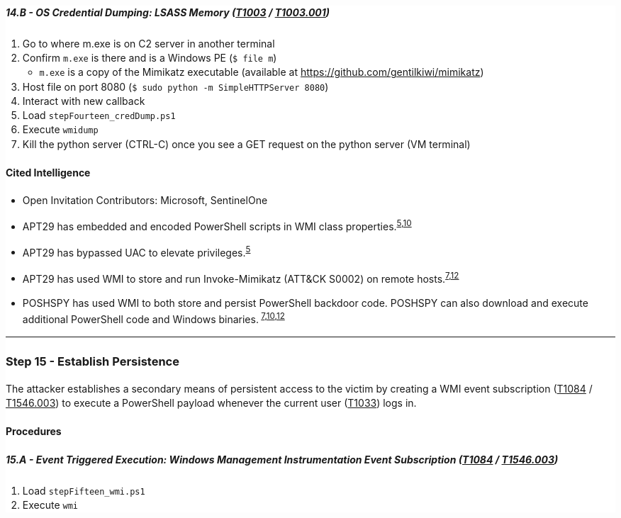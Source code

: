 ##### 14.B - OS Credential Dumping: LSASS Memory ([T1003](https://attack.mitre.org/versions/v6/techniques/T1003/) / [T1003.001](https://attack.mitre.org/techniques/T1003/001/))

1. Go to  where m.exe is on C2 server in another terminal
2. Confirm `m.exe` is there and is a Windows PE (`$ file m`)
    * `m.exe` is a copy of the Mimikatz executable (available at <https://github.com/gentilkiwi/mimikatz>)
3. Host file on port 8080 (`$ sudo python -m SimpleHTTPServer 8080`)
4. Interact with new callback
5. Load `stepFourteen_credDump.ps1`
6. Execute `wmidump`
7. Kill the python server (CTRL-C) once you see a GET request on the python server (VM terminal)

#### Cited Intelligence

* Open Invitation Contributors: Microsoft, SentinelOne

* APT29 has embedded and encoded PowerShell scripts in WMI class properties.<sup>[5](https://www.slideshare.net/MatthewDunwoody1/no-easy-breach-derby-con-2016),[10](https://www.fireeye.com/blog/threat-research/2017/03/dissecting_one_ofap.html) </sup>

* APT29 has bypassed UAC to elevate privileges.<sup>[5](https://www.slideshare.net/MatthewDunwoody1/no-easy-breach-derby-con-2016) </sup>

* APT29 has used WMI to store and run Invoke-Mimikatz (ATT&CK S0002) on remote hosts.<sup>[7](https://www.fireeye.com/blog/products-and-services/2019/02/state-of-the-hack-no-easy-breach-revisited.html),[12](https://www.crowdstrike.com/blog/bears-midst-intrusion-democratic-national-committee/) </sup>

* POSHSPY has used WMI to both store and persist PowerShell backdoor code. POSHSPY can also download and execute additional PowerShell code and Windows binaries.<sup> [7](https://www.fireeye.com/blog/products-and-services/2019/02/state-of-the-hack-no-easy-breach-revisited.html),[10](https://www.fireeye.com/blog/threat-research/2017/03/dissecting_one_ofap.html),[12](https://www.crowdstrike.com/blog/bears-midst-intrusion-democratic-national-committee/) </sup>

---

### Step 15 - Establish Persistence

The attacker establishes a secondary means of persistent access to the victim by creating a WMI event subscription ([T1084](https://attack.mitre.org/versions/v6/techniques/T1084/) / [T1546.003](https://attack.mitre.org/techniques/T1546/003/)) to execute a PowerShell payload whenever the current user ([T1033](https://attack.mitre.org/techniques/T1033/)) logs in.

#### Procedures

##### 15.A - Event Triggered Execution: Windows Management Instrumentation Event Subscription ([T1084](https://attack.mitre.org/versions/v6/techniques/T1084/) / [T1546.003](https://attack.mitre.org/techniques/T1546/003/))

1. Load `stepFifteen_wmi.ps1`
2. Execute `wmi`
